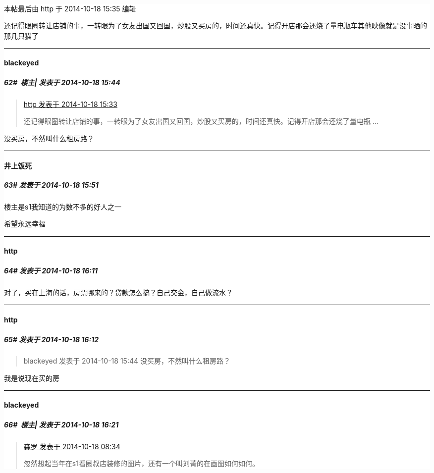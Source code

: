
 本帖最后由 http 于 2014-10-18 15:35 编辑 

还记得眼圈转让店铺的事，一转眼为了女友出国又回国，炒股又买房的，时间还真快。记得开店那会还烧了量电瓶车其他映像就是没事晒的那几只猫了


-----

####  blackeyed  
##### 62#         楼主| 发表于 2014-10-18 15:44


<blockquote><a href="httphttps://bbs.saraba1st.com/2b/forum.php?mod=redirect&amp;goto=findpost&amp;pid=26960954&amp;ptid=1066198" target="_blank">http 发表于 2014-10-18 15:33</a>

还记得眼圈转让店铺的事，一转眼为了女友出国又回国，炒股又买房的，时间还真快。记得开店那会还烧了量电瓶 ...</blockquote>
没买房，不然叫什么租房路？


-----

####  井上饭死  
##### 63#       发表于 2014-10-18 15:51


楼主是s1我知道的为数不多的好人之一


希望永远幸福


-----

####  http  
##### 64#       发表于 2014-10-18 16:11


对了，买在上海的话，房票哪来的？贷款怎么搞？自己交金，自己做流水？


-----

####  http  
##### 65#       发表于 2014-10-18 16:12


<blockquote>blackeyed 发表于 2014-10-18 15:44
没买房，不然叫什么租房路？</blockquote>
我是说现在买的房


-----

####  blackeyed  
##### 66#         楼主| 发表于 2014-10-18 16:21


<blockquote><a href="httphttps://bbs.saraba1st.com/2b/forum.php?mod=redirect&amp;goto=findpost&amp;pid=26958117&amp;ptid=1066198" target="_blank">森罗 发表于 2014-10-18 08:34</a>

忽然想起当年在s1看圈叔店装修的图片，还有一个叫刘菁的在画图如何如何。
